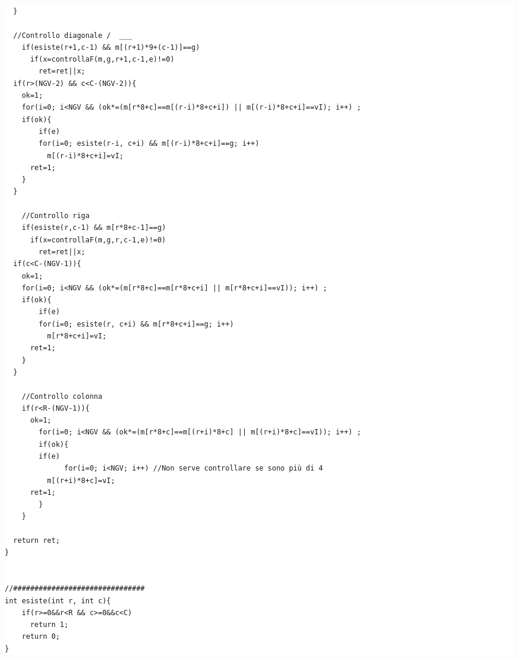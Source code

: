 	  }
	  
	  //Controllo diagonale /  ___
		if(esiste(r+1,c-1) && m[(r+1)*9+(c-1)]==g)
		  if(x=controllaF(m,g,r+1,c-1,e)!=0)
		    ret=ret||x;
	  if(r>(NGV-2) && c<C-(NGV-2)){
	  	ok=1;
	    for(i=0; i<NGV && (ok*=(m[r*8+c]==m[(r-i)*8+c+i]) || m[(r-i)*8+c+i]==vI); i++) ;
	    if(ok){
	    	if(e)
	        for(i=0; esiste(r-i, c+i) && m[(r-i)*8+c+i]==g; i++)
	          m[(r-i)*8+c+i]=vI;
	      ret=1;
	    }
	  }
	  
		//Controllo riga
		if(esiste(r,c-1) && m[r*8+c-1]==g)
		  if(x=controllaF(m,g,r,c-1,e)!=0)
		    ret=ret||x;
	  if(c<C-(NGV-1)){
	  	ok=1;
	    for(i=0; i<NGV && (ok*=(m[r*8+c]==m[r*8+c+i] || m[r*8+c+i]==vI)); i++) ;
	    if(ok){
	    	if(e)
	        for(i=0; esiste(r, c+i) && m[r*8+c+i]==g; i++)
	          m[r*8+c+i]=vI;
	      ret=1;
	    }
	  }
		
		//Controllo colonna
		if(r<R-(NGV-1)){
		  ok=1;
			for(i=0; i<NGV && (ok*=(m[r*8+c]==m[(r+i)*8+c] || m[(r+i)*8+c]==vI)); i++) ;
			if(ok){
	    	if(e)
				  for(i=0; i<NGV; i++) //Non serve controllare se sono più di 4
	          m[(r+i)*8+c]=vI;
	      ret=1;
			}
		}
		
	  return ret;
	}
	
	
	//###############################
	int esiste(int r, int c){
		if(r>=0&&r<R && c>=0&&c<C)
		  return 1;
		return 0;	
	}
	